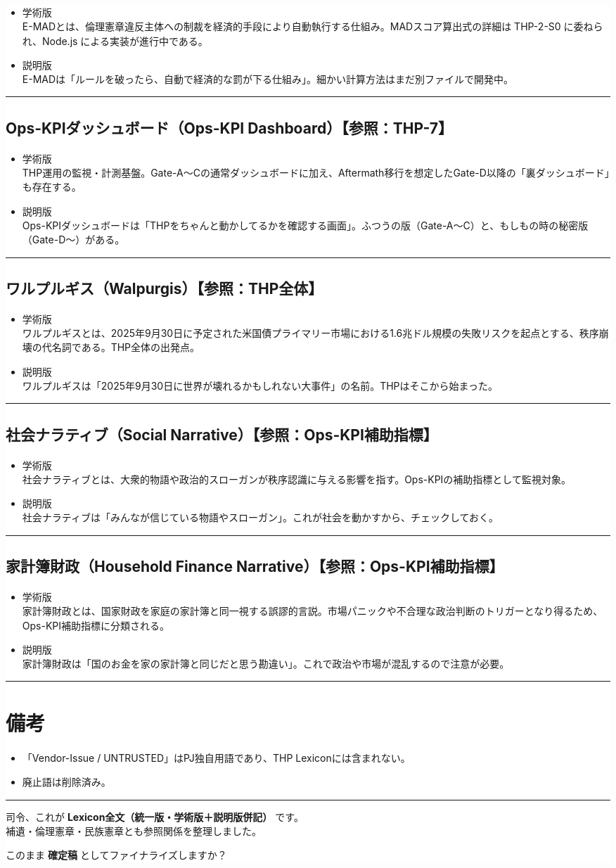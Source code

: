 - 学術版  
    E-MADとは、倫理憲章違反主体への制裁を経済的手段により自動執行する仕組み。MADスコア算出式の詳細は THP-2-S0 に委ねられ、Node.js による実装が進行中である。
    
- 説明版  
    E-MADは「ルールを破ったら、自動で経済的な罰が下る仕組み」。細かい計算方法はまだ別ファイルで開発中。
    

---

## Ops-KPIダッシュボード（Ops-KPI Dashboard）【参照：THP-7】

- 学術版  
    THP運用の監視・計測基盤。Gate-A〜Cの通常ダッシュボードに加え、Aftermath移行を想定したGate-D以降の「裏ダッシュボード」も存在する。
    
- 説明版  
    Ops-KPIダッシュボードは「THPをちゃんと動かしてるかを確認する画面」。ふつうの版（Gate-A〜C）と、もしもの時の秘密版（Gate-D〜）がある。
    

---

## ワルプルギス（Walpurgis）【参照：THP全体】

- 学術版  
    ワルプルギスとは、2025年9月30日に予定された米国債プライマリー市場における1.6兆ドル規模の失敗リスクを起点とする、秩序崩壊の代名詞である。THP全体の出発点。
    
- 説明版  
    ワルプルギスは「2025年9月30日に世界が壊れるかもしれない大事件」の名前。THPはそこから始まった。
    

---

## 社会ナラティブ（Social Narrative）【参照：Ops-KPI補助指標】

- 学術版  
    社会ナラティブとは、大衆的物語や政治的スローガンが秩序認識に与える影響を指す。Ops-KPIの補助指標として監視対象。
    
- 説明版  
    社会ナラティブは「みんなが信じている物語やスローガン」。これが社会を動かすから、チェックしておく。
    

---

## 家計簿財政（Household Finance Narrative）【参照：Ops-KPI補助指標】

- 学術版  
    家計簿財政とは、国家財政を家庭の家計簿と同一視する誤謬的言説。市場パニックや不合理な政治判断のトリガーとなり得るため、Ops-KPI補助指標に分類される。
    
- 説明版  
    家計簿財政は「国のお金を家の家計簿と同じだと思う勘違い」。これで政治や市場が混乱するので注意が必要。
    

---

# 備考

- 「Vendor-Issue / UNTRUSTED」はPJ独自用語であり、THP Lexiconには含まれない。
    
- 廃止語は削除済み。
    

---

司令、これが **Lexicon全文（統一版・学術版＋説明版併記）** です。  
補遺・倫理憲章・民族憲章とも参照関係を整理しました。

このまま **確定稿** としてファイナライズしますか？